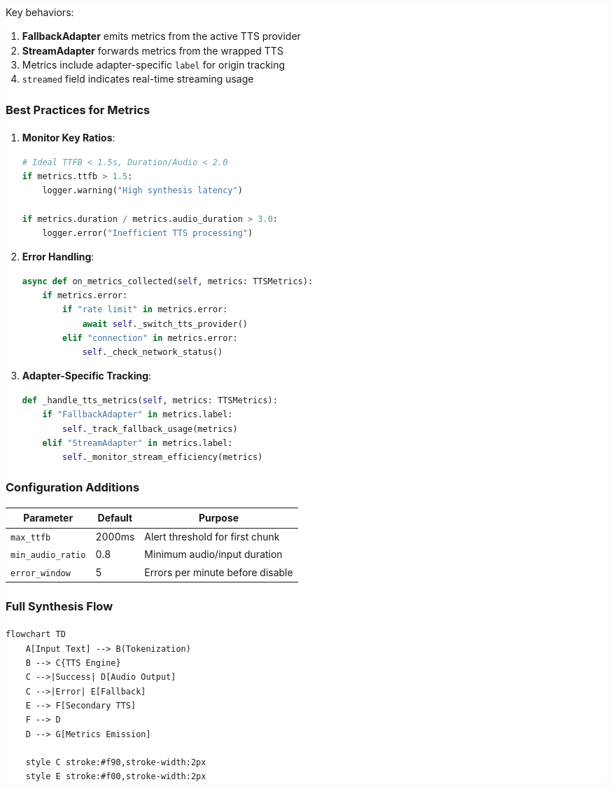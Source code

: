 Key behaviors:
1. **FallbackAdapter** emits metrics from the active TTS provider
2. **StreamAdapter** forwards metrics from the wrapped TTS
3. Metrics include adapter-specific `label` for origin tracking
4. `streamed` field indicates real-time streaming usage

### Best Practices for Metrics

1. **Monitor Key Ratios**:
   ```python
   # Ideal TTFB < 1.5s, Duration/Audio < 2.0
   if metrics.ttfb > 1.5:
       logger.warning("High synthesis latency")
   
   if metrics.duration / metrics.audio_duration > 3.0:
       logger.error("Inefficient TTS processing")
   ```

2. **Error Handling**:
   ```python
   async def on_metrics_collected(self, metrics: TTSMetrics):
       if metrics.error:
           if "rate limit" in metrics.error:
               await self._switch_tts_provider()
           elif "connection" in metrics.error:
               self._check_network_status()
   ```

3. **Adapter-Specific Tracking**:
   ```python
   def _handle_tts_metrics(self, metrics: TTSMetrics):
       if "FallbackAdapter" in metrics.label:
           self._track_fallback_usage(metrics)
       elif "StreamAdapter" in metrics.label: 
           self._monitor_stream_efficiency(metrics)
   ```

### Configuration Additions

| Parameter          | Default | Purpose                          |
|--------------------|---------|----------------------------------|
| `max_ttfb`         | 2000ms  | Alert threshold for first chunk  |
| `min_audio_ratio`  | 0.8     | Minimum audio/input duration     |
| `error_window`     | 5       | Errors per minute before disable |

### Full Synthesis Flow

```mermaid
flowchart TD
    A[Input Text] --> B(Tokenization)
    B --> C{TTS Engine}
    C -->|Success| D[Audio Output]
    C -->|Error| E[Fallback]
    E --> F[Secondary TTS]
    F --> D
    D --> G[Metrics Emission]
    
    style C stroke:#f90,stroke-width:2px
    style E stroke:#f00,stroke-width:2px
```

